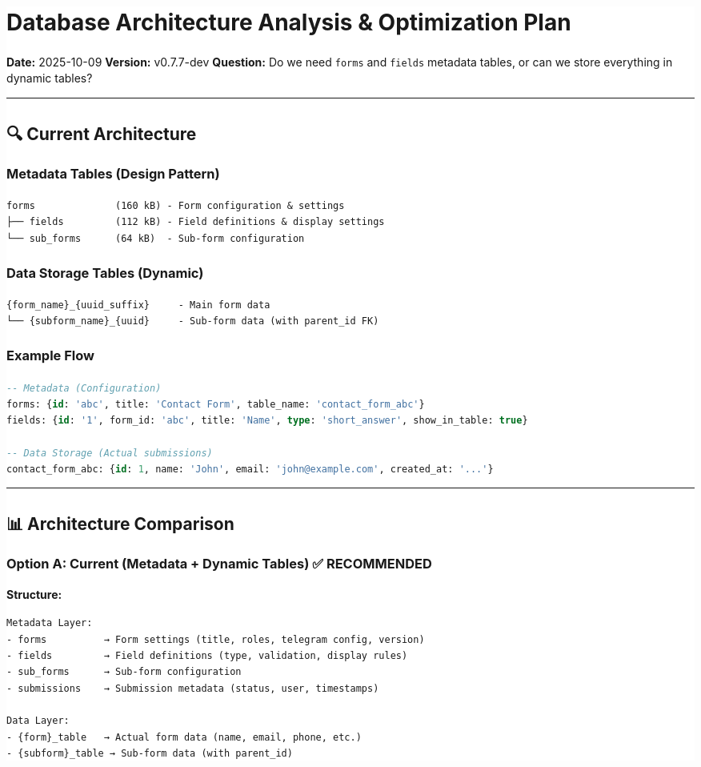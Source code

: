 # Database Architecture Analysis & Optimization Plan

**Date:** 2025-10-09
**Version:** v0.7.7-dev
**Question:** Do we need `forms` and `fields` metadata tables, or can we store everything in dynamic tables?

---

## 🔍 Current Architecture

### Metadata Tables (Design Pattern)
```
forms              (160 kB) - Form configuration & settings
├── fields         (112 kB) - Field definitions & display settings
└── sub_forms      (64 kB)  - Sub-form configuration
```

### Data Storage Tables (Dynamic)
```
{form_name}_{uuid_suffix}     - Main form data
└── {subform_name}_{uuid}     - Sub-form data (with parent_id FK)
```

### Example Flow
```sql
-- Metadata (Configuration)
forms: {id: 'abc', title: 'Contact Form', table_name: 'contact_form_abc'}
fields: {id: '1', form_id: 'abc', title: 'Name', type: 'short_answer', show_in_table: true}

-- Data Storage (Actual submissions)
contact_form_abc: {id: 1, name: 'John', email: 'john@example.com', created_at: '...'}
```

---

## 📊 Architecture Comparison

### Option A: Current (Metadata + Dynamic Tables) ✅ **RECOMMENDED**

**Structure:**
```
Metadata Layer:
- forms          → Form settings (title, roles, telegram config, version)
- fields         → Field definitions (type, validation, display rules)
- sub_forms      → Sub-form configuration
- submissions    → Submission metadata (status, user, timestamps)

Data Layer:
- {form}_table   → Actual form data (name, email, phone, etc.)
- {subform}_table → Sub-form data (with parent_id)
```
